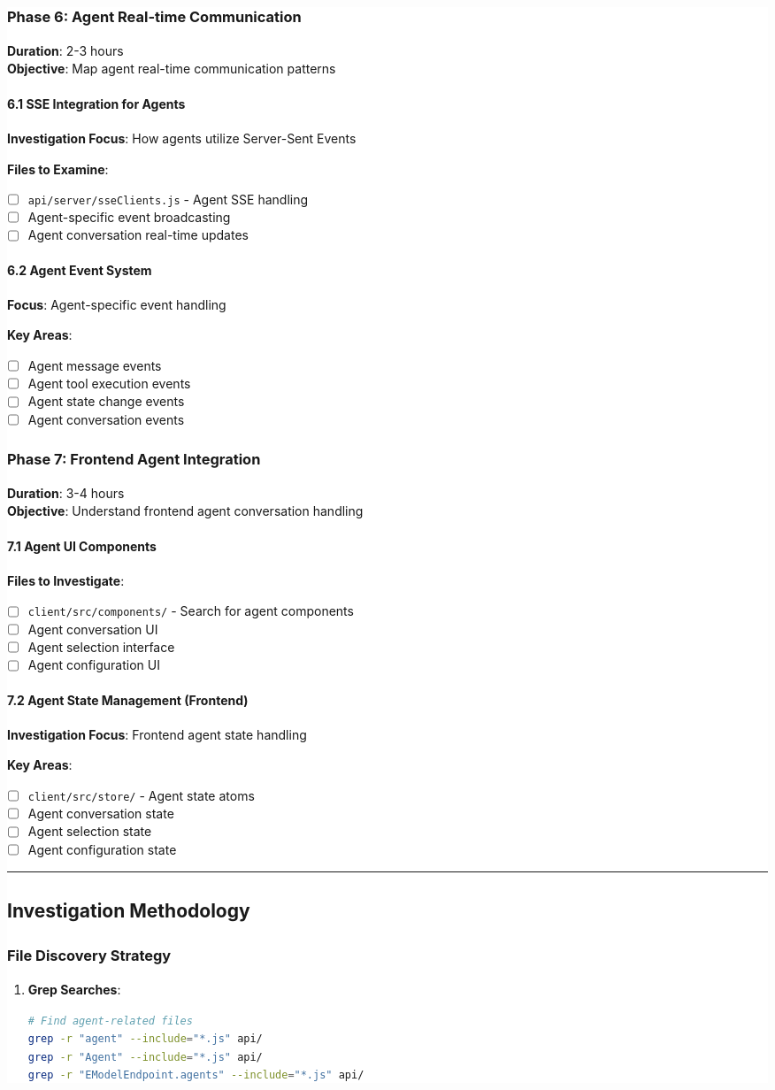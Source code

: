 ### Phase 6: Agent Real-time Communication
**Duration**: 2-3 hours  
**Objective**: Map agent real-time communication patterns

#### 6.1 SSE Integration for Agents
**Investigation Focus**: How agents utilize Server-Sent Events

**Files to Examine**:
- [ ] `api/server/sseClients.js` - Agent SSE handling
- [ ] Agent-specific event broadcasting
- [ ] Agent conversation real-time updates

#### 6.2 Agent Event System
**Focus**: Agent-specific event handling

**Key Areas**:
- [ ] Agent message events
- [ ] Agent tool execution events
- [ ] Agent state change events
- [ ] Agent conversation events

### Phase 7: Frontend Agent Integration
**Duration**: 3-4 hours  
**Objective**: Understand frontend agent conversation handling

#### 7.1 Agent UI Components
**Files to Investigate**:
- [ ] `client/src/components/` - Search for agent components
- [ ] Agent conversation UI
- [ ] Agent selection interface
- [ ] Agent configuration UI

#### 7.2 Agent State Management (Frontend)
**Investigation Focus**: Frontend agent state handling

**Key Areas**:
- [ ] `client/src/store/` - Agent state atoms
- [ ] Agent conversation state
- [ ] Agent selection state
- [ ] Agent configuration state

---

## Investigation Methodology

### File Discovery Strategy
1. **Grep Searches**:
   ```bash
   # Find agent-related files
   grep -r "agent" --include="*.js" api/
   grep -r "Agent" --include="*.js" api/
   grep -r "EModelEndpoint.agents" --include="*.js" api/
   ```
